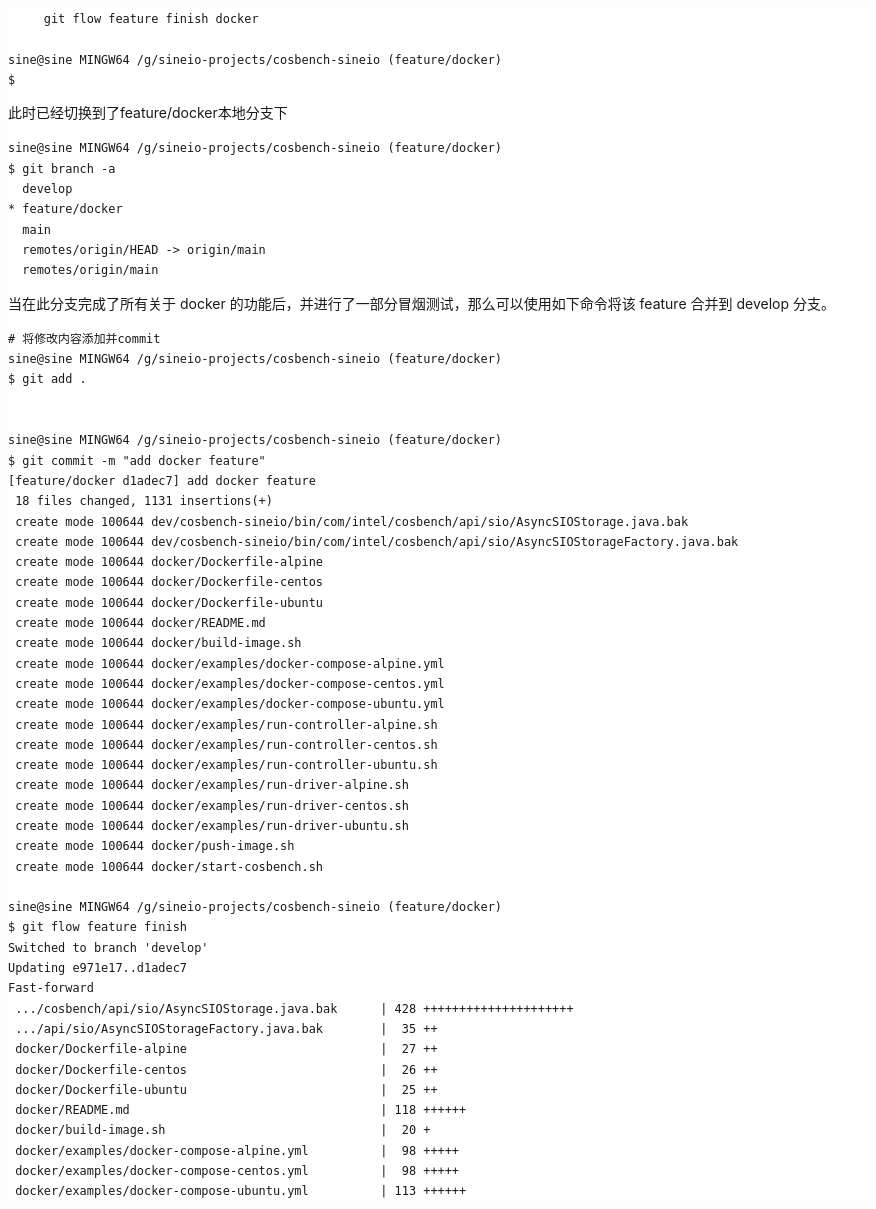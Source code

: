 ```shell
     git flow feature finish docker

sine@sine MINGW64 /g/sineio-projects/cosbench-sineio (feature/docker)
$
```

此时已经切换到了feature/docker本地分支下

```shell
sine@sine MINGW64 /g/sineio-projects/cosbench-sineio (feature/docker)
$ git branch -a
  develop
* feature/docker
  main
  remotes/origin/HEAD -> origin/main
  remotes/origin/main
```

当在此分支完成了所有关于 docker 的功能后，并进行了一部分冒烟测试，那么可以使用如下命令将该 feature 合并到 develop 分支。

```shell
# 将修改内容添加并commit
sine@sine MINGW64 /g/sineio-projects/cosbench-sineio (feature/docker)
$ git add .


sine@sine MINGW64 /g/sineio-projects/cosbench-sineio (feature/docker)
$ git commit -m "add docker feature"
[feature/docker d1adec7] add docker feature
 18 files changed, 1131 insertions(+)
 create mode 100644 dev/cosbench-sineio/bin/com/intel/cosbench/api/sio/AsyncSIOStorage.java.bak
 create mode 100644 dev/cosbench-sineio/bin/com/intel/cosbench/api/sio/AsyncSIOStorageFactory.java.bak
 create mode 100644 docker/Dockerfile-alpine
 create mode 100644 docker/Dockerfile-centos
 create mode 100644 docker/Dockerfile-ubuntu
 create mode 100644 docker/README.md
 create mode 100644 docker/build-image.sh
 create mode 100644 docker/examples/docker-compose-alpine.yml
 create mode 100644 docker/examples/docker-compose-centos.yml
 create mode 100644 docker/examples/docker-compose-ubuntu.yml
 create mode 100644 docker/examples/run-controller-alpine.sh
 create mode 100644 docker/examples/run-controller-centos.sh
 create mode 100644 docker/examples/run-controller-ubuntu.sh
 create mode 100644 docker/examples/run-driver-alpine.sh
 create mode 100644 docker/examples/run-driver-centos.sh
 create mode 100644 docker/examples/run-driver-ubuntu.sh
 create mode 100644 docker/push-image.sh
 create mode 100644 docker/start-cosbench.sh

sine@sine MINGW64 /g/sineio-projects/cosbench-sineio (feature/docker)
$ git flow feature finish
Switched to branch 'develop'
Updating e971e17..d1adec7
Fast-forward
 .../cosbench/api/sio/AsyncSIOStorage.java.bak      | 428 +++++++++++++++++++++
 .../api/sio/AsyncSIOStorageFactory.java.bak        |  35 ++
 docker/Dockerfile-alpine                           |  27 ++
 docker/Dockerfile-centos                           |  26 ++
 docker/Dockerfile-ubuntu                           |  25 ++
 docker/README.md                                   | 118 ++++++
 docker/build-image.sh                              |  20 +
 docker/examples/docker-compose-alpine.yml          |  98 +++++
 docker/examples/docker-compose-centos.yml          |  98 +++++
 docker/examples/docker-compose-ubuntu.yml          | 113 ++++++
```